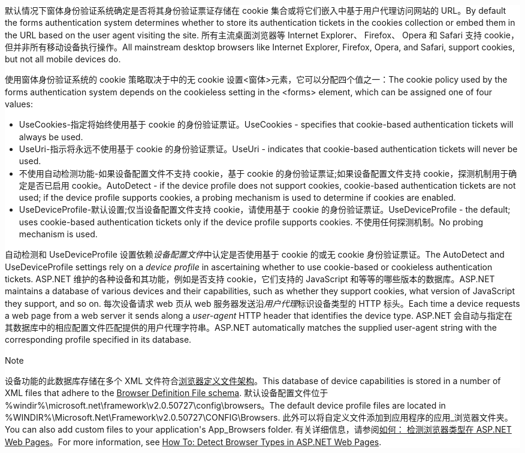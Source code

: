 <span data-ttu-id="e4b40-237">默认情况下窗体身份验证系统确定是否将其身份验证票证存储在 cookie 集合或将它们嵌入中基于用户代理访问网站的 URL。</span><span class="sxs-lookup"><span data-stu-id="e4b40-237">By default the forms authentication system determines whether to store its authentication tickets in the cookies collection or embed them in the URL based on the user agent visiting the site.</span></span> <span data-ttu-id="e4b40-238">所有主流桌面浏览器等 Internet Explorer、 Firefox、 Opera 和 Safari 支持 cookie，但并非所有移动设备执行操作。</span><span class="sxs-lookup"><span data-stu-id="e4b40-238">All mainstream desktop browsers like Internet Explorer, Firefox, Opera, and Safari, support cookies, but not all mobile devices do.</span></span>

<span data-ttu-id="e4b40-239">使用窗体身份验证系统的 cookie 策略取决于中的无 cookie 设置&lt;窗体&gt;元素，它可以分配四个值之一：</span><span class="sxs-lookup"><span data-stu-id="e4b40-239">The cookie policy used by the forms authentication system depends on the cookieless setting in the &lt;forms&gt; element, which can be assigned one of four values:</span></span>

- <span data-ttu-id="e4b40-240">UseCookies-指定将始终使用基于 cookie 的身份验证票证。</span><span class="sxs-lookup"><span data-stu-id="e4b40-240">UseCookies - specifies that cookie-based authentication tickets will always be used.</span></span>
- <span data-ttu-id="e4b40-241">UseUri-指示将永远不使用基于 cookie 的身份验证票证。</span><span class="sxs-lookup"><span data-stu-id="e4b40-241">UseUri - indicates that cookie-based authentication tickets will never be used.</span></span>
- <span data-ttu-id="e4b40-242">不使用自动检测功能-如果设备配置文件不支持 cookie，基于 cookie 的身份验证票证;如果设备配置文件支持 cookie，探测机制用于确定是否已启用 cookie。</span><span class="sxs-lookup"><span data-stu-id="e4b40-242">AutoDetect - if the device profile does not support cookies, cookie-based authentication tickets are not used; if the device profile supports cookies, a probing mechanism is used to determine if cookies are enabled.</span></span>
- <span data-ttu-id="e4b40-243">UseDeviceProfile-默认设置;仅当设备配置文件支持 cookie，请使用基于 cookie 的身份验证票证。</span><span class="sxs-lookup"><span data-stu-id="e4b40-243">UseDeviceProfile - the default; uses cookie-based authentication tickets only if the device profile supports cookies.</span></span> <span data-ttu-id="e4b40-244">不使用任何探测机制。</span><span class="sxs-lookup"><span data-stu-id="e4b40-244">No probing mechanism is used.</span></span>

<span data-ttu-id="e4b40-245">自动检测和 UseDeviceProfile 设置依赖*设备配置文件*中认定是否使用基于 cookie 的或无 cookie 身份验证票证。</span><span class="sxs-lookup"><span data-stu-id="e4b40-245">The AutoDetect and UseDeviceProfile settings rely on a *device profile* in ascertaining whether to use cookie-based or cookieless authentication tickets.</span></span> <span data-ttu-id="e4b40-246">ASP.NET 维护的各种设备和其功能，例如是否支持 cookie，它们支持的 JavaScript 和等等的哪些版本的数据库。</span><span class="sxs-lookup"><span data-stu-id="e4b40-246">ASP.NET maintains a database of various devices and their capabilities, such as whether they support cookies, what version of JavaScript they support, and so on.</span></span> <span data-ttu-id="e4b40-247">每次设备请求 web 页从 web 服务器发送沿*用户代理*标识设备类型的 HTTP 标头。</span><span class="sxs-lookup"><span data-stu-id="e4b40-247">Each time a device requests a web page from a web server it sends along a *user-agent* HTTP header that identifies the device type.</span></span> <span data-ttu-id="e4b40-248">ASP.NET 会自动与指定在其数据库中的相应配置文件匹配提供的用户代理字符串。</span><span class="sxs-lookup"><span data-stu-id="e4b40-248">ASP.NET automatically matches the supplied user-agent string with the corresponding profile specified in its database.</span></span>

> [!NOTE]
> <span data-ttu-id="e4b40-249">设备功能的此数据库存储在多个 XML 文件符合[浏览器定义文件架构](https://msdn.microsoft.com/library/ms228122.aspx)。</span><span class="sxs-lookup"><span data-stu-id="e4b40-249">This database of device capabilities is stored in a number of XML files that adhere to the [Browser Definition File schema](https://msdn.microsoft.com/library/ms228122.aspx).</span></span> <span data-ttu-id="e4b40-250">默认设备配置文件位于 %windir%\microsoft.net\framework\v2.0.50727\config\browsers。</span><span class="sxs-lookup"><span data-stu-id="e4b40-250">The default device profile files are located in %WINDIR%\Microsoft.Net\Framework\v2.0.50727\CONFIG\Browsers.</span></span> <span data-ttu-id="e4b40-251">此外可以将自定义文件添加到应用程序的应用\_浏览器文件夹。</span><span class="sxs-lookup"><span data-stu-id="e4b40-251">You can also add custom files to your application's App\_Browsers folder.</span></span> <span data-ttu-id="e4b40-252">有关详细信息，请参阅[如何： 检测浏览器类型在 ASP.NET Web Pages](https://msdn.microsoft.com/library/3yekbd5b.aspx)。</span><span class="sxs-lookup"><span data-stu-id="e4b40-252">For more information, see [How To: Detect Browser Types in ASP.NET Web Pages](https://msdn.microsoft.com/library/3yekbd5b.aspx).</span></span>
